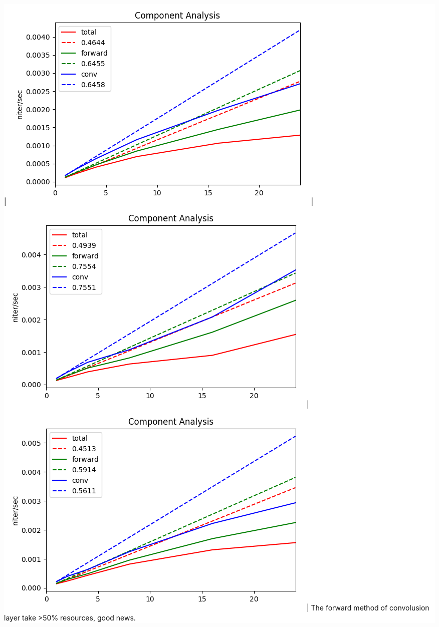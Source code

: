 | ![](img/mpiacc-tianhe.png) | ![](img/mpiacc-delta.png) | ![](img/mpiacc-delta2.png) |
The forward method of convolusion layer take >50% resources, good news.